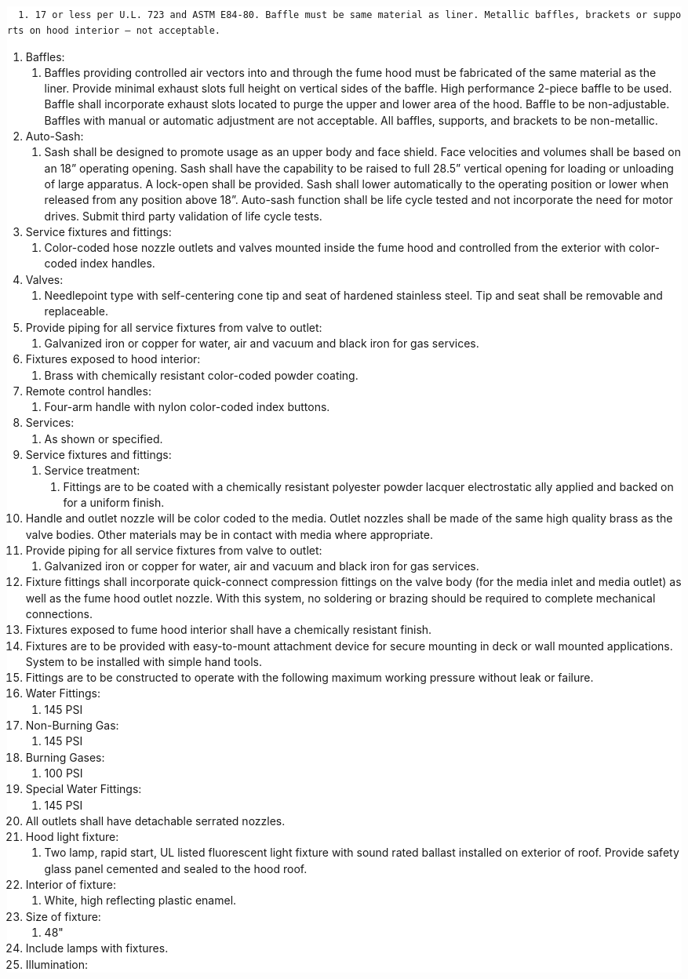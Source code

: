       1. 17 or less per U.L. 723 and ASTM E84-80. Baffle must be same material as liner. Metallic baffles, brackets or supports on hood interior – not acceptable.
   1. Baffles:
      1. Baffles providing controlled air vectors into and through the fume hood must be fabricated of the same material as the liner. Provide minimal exhaust slots full height on vertical sides of the baffle. High performance 2-piece baffle to be used. Baffle shall incorporate exhaust slots located to purge the upper and lower area of the hood. Baffle to be non-adjustable. Baffles with manual or automatic adjustment are not acceptable. All baffles, supports, and brackets to be non-metallic.
   1. Auto-Sash:
      1. Sash shall be designed to promote usage as an upper body and face shield. Face velocities and volumes shall be based on an 18” operating opening. Sash shall have the capability to be raised to full 28.5” vertical opening for loading or unloading of large apparatus. A lock-open shall be provided. Sash shall lower automatically to the operating position or lower when released from any position above 18”. Auto-sash function shall be life cycle tested and not incorporate the need for motor drives. Submit third party validation of life cycle tests.
   1. Service fixtures and fittings:
      1. Color-coded hose nozzle outlets and valves mounted inside the fume hood and controlled from the exterior with color-coded index handles.
   1. Valves:
      1. Needlepoint type with self-centering cone tip and seat of hardened stainless steel. Tip and seat shall be removable and replaceable.
   1. Provide piping for all service fixtures from valve to outlet:
      1. Galvanized iron or copper for water, air and vacuum and black iron for gas services.
   1. Fixtures exposed to hood interior:
      1. Brass with chemically resistant color-coded powder coating.
   1. Remote control handles:
      1. Four-arm handle with nylon color-coded index buttons.
   1. Services:
      1. As shown or specified.
   1. Service fixtures and fittings:
      1. Service treatment:
         1. Fittings are to be coated with a chemically resistant polyester powder lacquer electrostatic ally applied and backed on for a uniform finish.
   1. Handle and outlet nozzle will be color coded to the media. Outlet nozzles shall be made of the same high quality brass as the valve bodies. Other materials may be in contact with media where appropriate.
   1. Provide piping for all service fixtures from valve to outlet:
      1. Galvanized iron or copper for water, air and vacuum and black iron for gas services.
   1. Fixture fittings shall incorporate quick-connect compression fittings on the valve body (for the media inlet and media outlet) as well as the fume hood outlet nozzle. With this system, no soldering or brazing should be required to complete mechanical connections.
   1. Fixtures exposed to fume hood interior shall have a chemically resistant finish.
   1. Fixtures are to be provided with easy-to-mount attachment device for secure mounting in deck or wall mounted applications. System to be installed with simple hand tools.
   1. Fittings are to be constructed to operate with the following maximum working pressure without leak or failure.
   1. Water Fittings:
      1. 145 PSI
   1. Non-Burning Gas:
      1. 145 PSI
   1. Burning Gases:
      1. 100 PSI
   1. Special Water Fittings:
      1. 145 PSI
   1. All outlets shall have detachable serrated nozzles.
   1. Hood light fixture:
      1. Two lamp, rapid start, UL listed fluorescent light fixture with sound rated ballast installed on exterior of roof. Provide safety glass panel cemented and sealed to the hood roof.
   1. Interior of fixture:
      1. White, high reflecting plastic enamel.
   1. Size of fixture:
      1. 48"
   1. Include lamps with fixtures.
   1. Illumination: